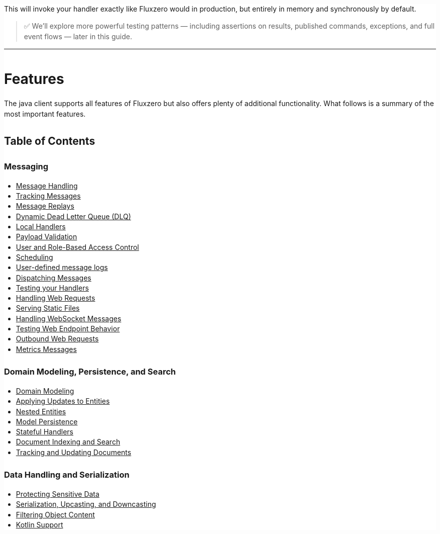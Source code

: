 This will invoke your handler exactly like Fluxzero would in production, but entirely in memory and synchronously
by default.

> ✅ We’ll explore more powerful testing patterns — including assertions on results, published commands, exceptions,
> and full event flows — later in this guide.

---

# Features

The java client supports all features of Fluxzero but also offers plenty of additional functionality.
What follows is a summary of the most important features.

## Table of Contents

### Messaging

- [Message Handling](#message-handling)
- [Tracking Messages](#tracking-messages)
- [Message Replays](#message-replays)
- [Dynamic Dead Letter Queue (DLQ)](#dynamic-dead-letter-queue-dlq)
- [Local Handlers](#local-handlers)
- [Payload Validation](#payload-validation)
- [User and Role-Based Access Control](#user-and-role-based-access-control)
- [Scheduling](#scheduling)
- [User-defined message logs](#user-defined-message-logs)
- [Dispatching Messages](#dispatching-messages)
- [Testing your Handlers](#testing-your-handlers)
- [Handling Web Requests](#handling-web-requests)
- [Serving Static Files](#serving-static-files)
- [Handling WebSocket Messages](#handling-websocket-messages)
- [Testing Web Endpoint Behavior](#testing-web-endpoint-behavior)
- [Outbound Web Requests](#outbound-web-requests)
- [Metrics Messages](#metrics-messages)

### Domain Modeling, Persistence, and Search

- [Domain Modeling](#domain-modeling)
- [Applying Updates to Entities](#applying-updates-to-entities)
- [Nested Entities](#nested-entities)
- [Model Persistence](#model-persistence)
- [Stateful Handlers](#stateful-handlers)
- [Document Indexing and Search](#document-indexing-and-search)
- [Tracking and Updating Documents](#tracking-and-updating-documents)

### Data Handling and Serialization

- [Protecting Sensitive Data](#protecting-sensitive-data)
- [Serialization, Upcasting, and Downcasting](#serialization-upcasting-and-downcasting)
- [Filtering Object Content](#filtering-object-content)
- [Kotlin Support](#kotlin-support)
